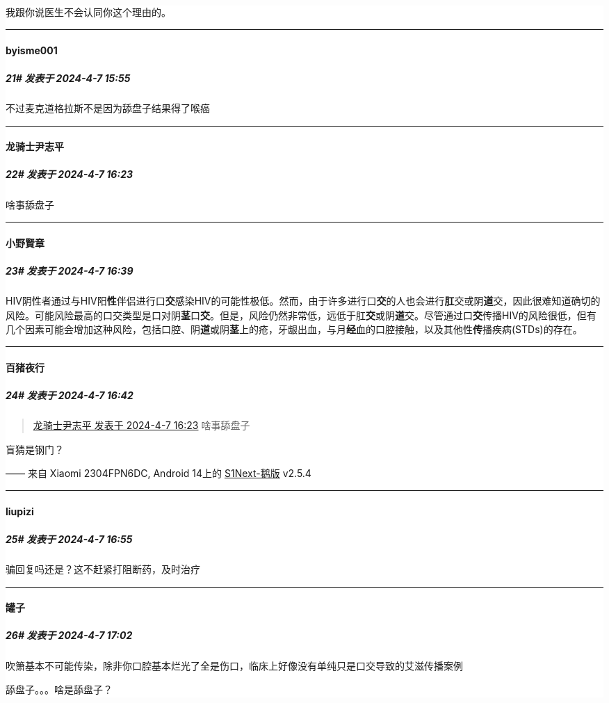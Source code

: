 我跟你说医生不会认同你这个理由的。

*****

####  byisme001  
##### 21#       发表于 2024-4-7 15:55

不过麦克道格拉斯不是因为舔盘子结果得了喉癌

*****

####  龙骑士尹志平  
##### 22#       发表于 2024-4-7 16:23

啥事舔盘子

*****

####  小野賢章  
##### 23#       发表于 2024-4-7 16:39

HIV阴性者通过与HIV阳<strong>性</strong>伴侣进行口<strong>交</strong>感染HIV的可能性极低。然而，由于许多进行口<strong>交</strong>的人也会进行<strong>肛</strong>交或阴<strong>道</strong>交，因此很难知道确切的风险。可能风险最高的口交类型是口对阴<strong>茎</strong>口<strong>交</strong>。但是，风险仍然非常低，远低于肛<strong>交</strong>或阴<strong>道</strong>交。尽管通过口<strong>交</strong>传播HIV的风险很低，但有几个因素可能会增加这种风险，包括口腔、阴<strong>道</strong>或阴<strong>茎</strong>上的疮，牙龈出血，与月<strong>经</strong>血的口腔接触，以及其他性<strong>传</strong>播疾病(STDs)的存在。

*****

####  百猪夜行  
##### 24#       发表于 2024-4-7 16:42

<blockquote><a href="httphttps://bbs.saraba1st.com/2b/forum.php?mod=redirect&amp;goto=findpost&amp;pid=64514232&amp;ptid=2178890" target="_blank">龙骑士尹志平 发表于 2024-4-7 16:23</a>
啥事舔盘子</blockquote>
盲猜是钢门？

—— 来自 Xiaomi 2304FPN6DC, Android 14上的 [S1Next-鹅版](https://github.com/ykrank/S1-Next/releases) v2.5.4

*****

####  liupizi  
##### 25#       发表于 2024-4-7 16:55

骗回复吗还是？这不赶紧打阻断药，及时治疗

*****

####  罐子  
##### 26#       发表于 2024-4-7 17:02

吹箫基本不可能传染，除非你口腔基本烂光了全是伤口，临床上好像没有单纯只是口交导致的艾滋传播案例

舔盘子。。。啥是舔盘子？

